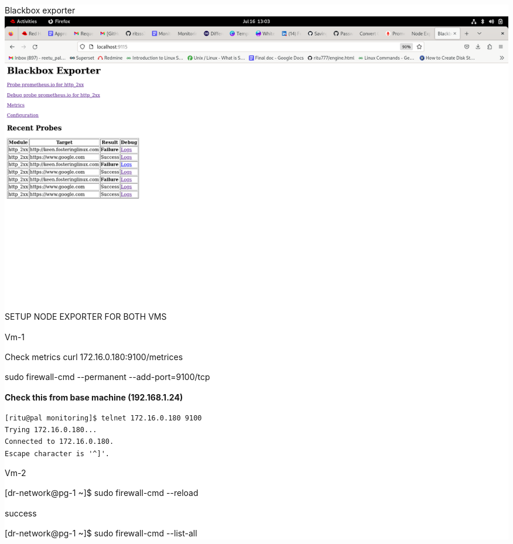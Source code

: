 
Blackbox exporter
![alt text](<Screenshot from 2024-07-16 13-03-38.png>)



SETUP NODE EXPORTER FOR BOTH VMS

Vm-1


Check metrics
 curl 172.16.0.180:9100/metrices



 sudo firewall-cmd --permanent --add-port=9100/tcp

**Check this from base machine (192.168.1.24)**
```
[ritu@pal monitoring]$ telnet 172.16.0.180 9100
Trying 172.16.0.180...
Connected to 172.16.0.180.
Escape character is '^]'.
```

Vm-2

[dr-network@pg-1 ~]$ sudo firewall-cmd --reload

success

[dr-network@pg-1 ~]$ sudo firewall-cmd --list-all
